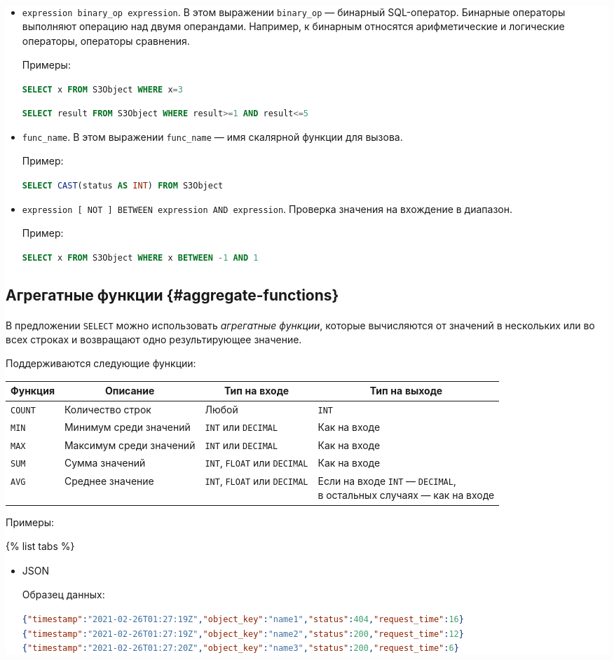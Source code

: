 * `expression binary_op expression`. В этом выражении `binary_op` — бинарный SQL-оператор. Бинарные операторы выполняют операцию над двумя операндами. Например, к бинарным относятся арифметические и логические операторы, операторы сравнения.

  Примеры:

  ```sql
  SELECT x FROM S3Object WHERE x=3
  ```

  ```sql
  SELECT result FROM S3Object WHERE result>=1 AND result<=5
  ```

* `func_name`. В этом выражении `func_name` — имя скалярной функции для вызова.

  Пример:

  ```sql
  SELECT CAST(status AS INT) FROM S3Object
  ```

* `expression [ NOT ] BETWEEN expression AND expression`. Проверка значения на вхождение в диапазон.

  Пример:

  ```sql
  SELECT x FROM S3Object WHERE x BETWEEN -1 AND 1
  ```

## Агрегатные функции {#aggregate-functions}

В предложении `SELECT` можно использовать _агрегатные функции_, которые вычисляются от значений в нескольких или во всех строках и возвращают одно результирующее значение.

Поддерживаются следующие функции:

| Функция | Описание | Тип на входе | Тип на выходе |
| ----- | ----- | ----- | ----- |
| `COUNT` | Количество строк | Любой | `INT` |
| `MIN` | Минимум среди значений | `INT` или `DECIMAL` | Как на входе |
| `MAX` | Максимум среди значений | `INT` или `DECIMAL` | Как на входе |
| `SUM` | Сумма значений | `INT`, `FLOAT` или `DECIMAL` | Как на входе |
| `AVG` | Среднее значение | `INT`, `FLOAT` или `DECIMAL` | Если на входе `INT` — `DECIMAL`,<br/>в остальных случаях — как на входе |

Примеры:

{% list tabs %}

- JSON

  Образец данных:

  ```json
  {"timestamp":"2021-02-26T01:27:19Z","object_key":"name1","status":404,"request_time":16}
  {"timestamp":"2021-02-26T01:27:19Z","object_key":"name2","status":200,"request_time":12}
  {"timestamp":"2021-02-26T01:27:20Z","object_key":"name3","status":200,"request_time":6}
  ```
  